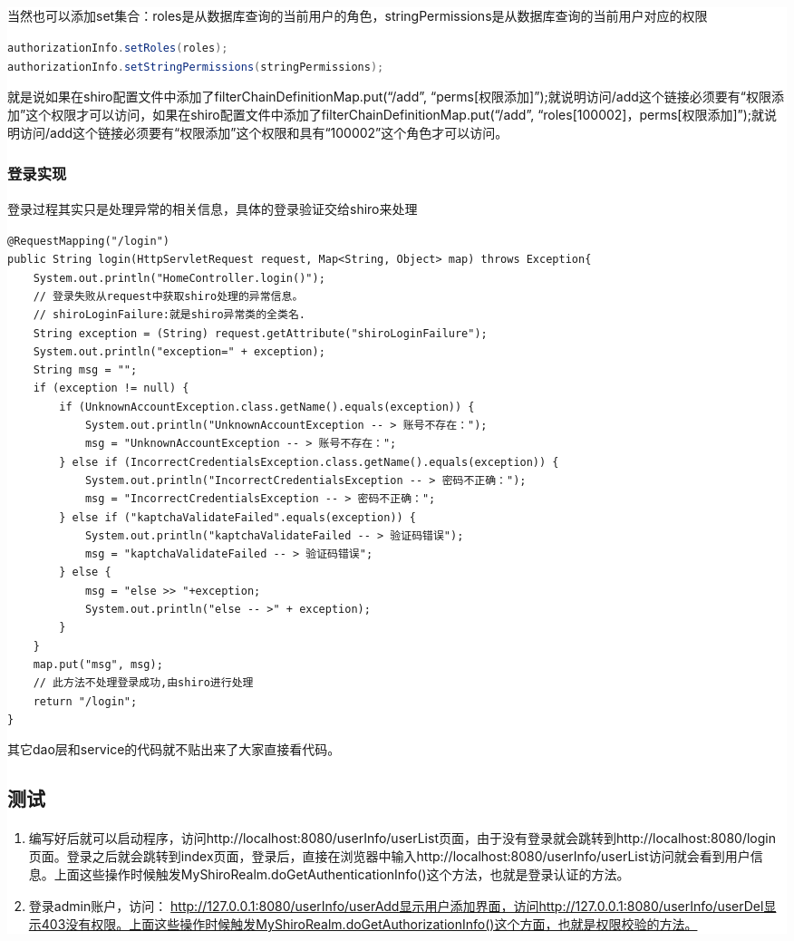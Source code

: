 ```java
```

当然也可以添加set集合：roles是从数据库查询的当前用户的角色，stringPermissions是从数据库查询的当前用户对应的权限

```java
authorizationInfo.setRoles(roles);
authorizationInfo.setStringPermissions(stringPermissions);
```

就是说如果在shiro配置文件中添加了filterChainDefinitionMap.put(“/add”, “perms[权限添加]”);就说明访问/add这个链接必须要有“权限添加”这个权限才可以访问，如果在shiro配置文件中添加了filterChainDefinitionMap.put(“/add”, “roles[100002]，perms[权限添加]”);就说明访问/add这个链接必须要有“权限添加”这个权限和具有“100002”这个角色才可以访问。

### 登录实现

登录过程其实只是处理异常的相关信息，具体的登录验证交给shiro来处理

    @RequestMapping("/login")
    public String login(HttpServletRequest request, Map<String, Object> map) throws Exception{
        System.out.println("HomeController.login()");
        // 登录失败从request中获取shiro处理的异常信息。
        // shiroLoginFailure:就是shiro异常类的全类名.
        String exception = (String) request.getAttribute("shiroLoginFailure");
        System.out.println("exception=" + exception);
        String msg = "";
        if (exception != null) {
            if (UnknownAccountException.class.getName().equals(exception)) {
                System.out.println("UnknownAccountException -- > 账号不存在：");
                msg = "UnknownAccountException -- > 账号不存在：";
            } else if (IncorrectCredentialsException.class.getName().equals(exception)) {
                System.out.println("IncorrectCredentialsException -- > 密码不正确：");
                msg = "IncorrectCredentialsException -- > 密码不正确：";
            } else if ("kaptchaValidateFailed".equals(exception)) {
                System.out.println("kaptchaValidateFailed -- > 验证码错误");
                msg = "kaptchaValidateFailed -- > 验证码错误";
            } else {
                msg = "else >> "+exception;
                System.out.println("else -- >" + exception);
            }
        }
        map.put("msg", msg);
        // 此方法不处理登录成功,由shiro进行处理
        return "/login";
    }

其它dao层和service的代码就不贴出来了大家直接看代码。

## 测试

1. 编写好后就可以启动程序，访问http://localhost:8080/userInfo/userList页面，由于没有登录就会跳转到http://localhost:8080/login页面。登录之后就会跳转到index页面，登录后，直接在浏览器中输入http://localhost:8080/userInfo/userList访问就会看到用户信息。上面这些操作时候触发MyShiroRealm.doGetAuthenticationInfo()这个方法，也就是登录认证的方法。

2. 登录admin账户，访问：
http://127.0.0.1:8080/userInfo/userAdd显示用户添加界面，访问http://127.0.0.1:8080/userInfo/userDel显示403没有权限。上面这些操作时候触发MyShiroRealm.doGetAuthorizationInfo()这个方面，也就是权限校验的方法。
